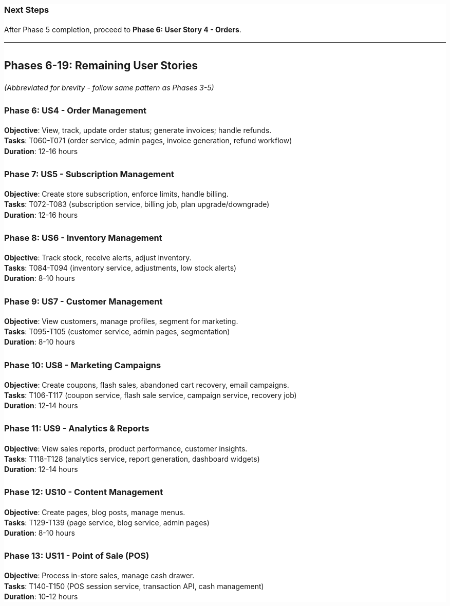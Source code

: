 ### Next Steps
After Phase 5 completion, proceed to **Phase 6: User Story 4 - Orders**.

---

## Phases 6-19: Remaining User Stories

*(Abbreviated for brevity - follow same pattern as Phases 3-5)*

### Phase 6: US4 - Order Management
**Objective**: View, track, update order status; generate invoices; handle refunds.  
**Tasks**: T060-T071 (order service, admin pages, invoice generation, refund workflow)  
**Duration**: 12-16 hours

### Phase 7: US5 - Subscription Management
**Objective**: Create store subscription, enforce limits, handle billing.  
**Tasks**: T072-T083 (subscription service, billing job, plan upgrade/downgrade)  
**Duration**: 12-16 hours

### Phase 8: US6 - Inventory Management
**Objective**: Track stock, receive alerts, adjust inventory.  
**Tasks**: T084-T094 (inventory service, adjustments, low stock alerts)  
**Duration**: 8-10 hours

### Phase 9: US7 - Customer Management
**Objective**: View customers, manage profiles, segment for marketing.  
**Tasks**: T095-T105 (customer service, admin pages, segmentation)  
**Duration**: 8-10 hours

### Phase 10: US8 - Marketing Campaigns
**Objective**: Create coupons, flash sales, abandoned cart recovery, email campaigns.  
**Tasks**: T106-T117 (coupon service, flash sale service, campaign service, recovery job)  
**Duration**: 12-14 hours

### Phase 11: US9 - Analytics & Reports
**Objective**: View sales reports, product performance, customer insights.  
**Tasks**: T118-T128 (analytics service, report generation, dashboard widgets)  
**Duration**: 12-14 hours

### Phase 12: US10 - Content Management
**Objective**: Create pages, blog posts, manage menus.  
**Tasks**: T129-T139 (page service, blog service, admin pages)  
**Duration**: 8-10 hours

### Phase 13: US11 - Point of Sale (POS)
**Objective**: Process in-store sales, manage cash drawer.  
**Tasks**: T140-T150 (POS session service, transaction API, cash management)  
**Duration**: 10-12 hours
